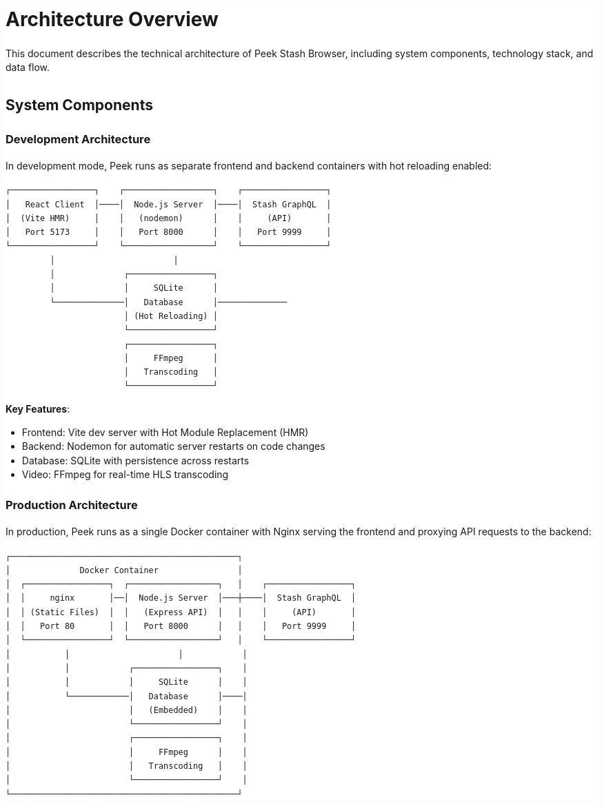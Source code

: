 # Architecture Overview

This document describes the technical architecture of Peek Stash Browser, including system components, technology stack, and data flow.

## System Components

### Development Architecture

In development mode, Peek runs as separate frontend and backend containers with hot reloading enabled:

```
┌─────────────────┐    ┌──────────────────┐    ┌─────────────────┐
│   React Client  │────│  Node.js Server  │────│  Stash GraphQL  │
│  (Vite HMR)     │    │   (nodemon)      │    │     (API)       │
│   Port 5173     │    │   Port 8000      │    │   Port 9999     │
└─────────────────┘    └──────────────────┘    └─────────────────┘
         │                        │
         │              ┌─────────────────┐
         │              │     SQLite      │
         └──────────────│   Database      │──────────────
                        │ (Hot Reloading) │
                        └─────────────────┘
                        ┌─────────────────┐
                        │     FFmpeg      │
                        │   Transcoding   │
                        └─────────────────┘
```

**Key Features**:
- Frontend: Vite dev server with Hot Module Replacement (HMR)
- Backend: Nodemon for automatic server restarts on code changes
- Database: SQLite with persistence across restarts
- Video: FFmpeg for real-time HLS transcoding

### Production Architecture

In production, Peek runs as a single Docker container with Nginx serving the frontend and proxying API requests to the backend:

```
┌──────────────────────────────────────────────┐
│              Docker Container                │
│  ┌─────────────────┐  ┌──────────────────┐   │    ┌─────────────────┐
│  │     nginx       │──│  Node.js Server  │───┼────│  Stash GraphQL  │
│  │ (Static Files)  │  │   (Express API)  │   │    │     (API)       │
│  │   Port 80       │  │   Port 8000      │   │    │   Port 9999     │
│  └─────────────────┘  └──────────────────┘   │    └─────────────────┘
│           │                      │            │
│           │            ┌─────────────────┐    │
│           │            │     SQLite      │    │
│           └────────────│   Database      │────│
│                        │   (Embedded)    │    │
│                        └─────────────────┘    │
│                        ┌─────────────────┐    │
│                        │     FFmpeg      │    │
│                        │   Transcoding   │    │
│                        └─────────────────┘    │
└──────────────────────────────────────────────┘
```
